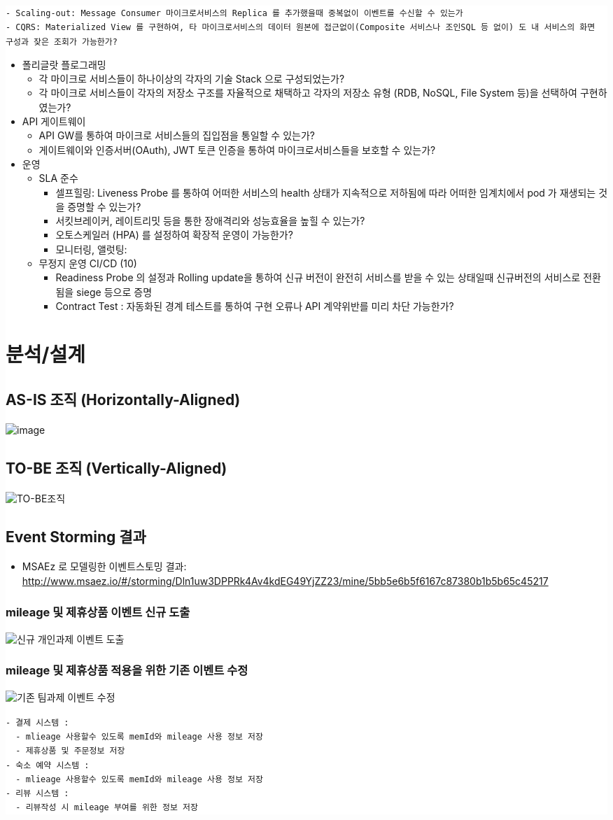     - Scaling-out: Message Consumer 마이크로서비스의 Replica 를 추가했을때 중복없이 이벤트를 수신할 수 있는가
    - CQRS: Materialized View 를 구현하여, 타 마이크로서비스의 데이터 원본에 접근없이(Composite 서비스나 조인SQL 등 없이) 도 내 서비스의 화면 구성과 잦은 조회가 가능한가?

  - 폴리글랏 플로그래밍
    - 각 마이크로 서비스들이 하나이상의 각자의 기술 Stack 으로 구성되었는가?
    - 각 마이크로 서비스들이 각자의 저장소 구조를 자율적으로 채택하고 각자의 저장소 유형 (RDB, NoSQL, File System 등)을 선택하여 구현하였는가?
  - API 게이트웨이
    - API GW를 통하여 마이크로 서비스들의 집입점을 통일할 수 있는가?
    - 게이트웨이와 인증서버(OAuth), JWT 토큰 인증을 통하여 마이크로서비스들을 보호할 수 있는가?
- 운영
  - SLA 준수
    - 셀프힐링: Liveness Probe 를 통하여 어떠한 서비스의 health 상태가 지속적으로 저하됨에 따라 어떠한 임계치에서 pod 가 재생되는 것을 증명할 수 있는가?
    - 서킷브레이커, 레이트리밋 등을 통한 장애격리와 성능효율을 높힐 수 있는가?
    - 오토스케일러 (HPA) 를 설정하여 확장적 운영이 가능한가?
    - 모니터링, 앨럿팅: 
  - 무정지 운영 CI/CD (10)
    - Readiness Probe 의 설정과 Rolling update을 통하여 신규 버전이 완전히 서비스를 받을 수 있는 상태일때 신규버전의 서비스로 전환됨을 siege 등으로 증명 
    - Contract Test :  자동화된 경계 테스트를 통하여 구현 오류나 API 계약위반를 미리 차단 가능한가?


# 분석/설계

## AS-IS 조직 (Horizontally-Aligned)
  ![image](https://user-images.githubusercontent.com/77129832/119316165-96ca3680-bcb1-11eb-9a91-f2b627890bab.png)

## TO-BE 조직 (Vertically-Aligned)  
  ![TO-BE조직](https://user-images.githubusercontent.com/38099203/121192817-44d80200-c8a8-11eb-9fb7-2679ce77005e.png)


## Event Storming 결과
* MSAEz 로 모델링한 이벤트스토밍 결과:  http://www.msaez.io/#/storming/Dln1uw3DPPRk4Av4kdEG49YjZZ23/mine/5bb5e6b5f6167c87380b1b5b65c45217


### mileage 및 제휴상품 이벤트 신규 도출
![신규 개인과제 이벤트 도출](https://user-images.githubusercontent.com/38099203/121212087-00ecf900-c8b8-11eb-8570-e01fcc503338.PNG)

### mileage 및 제휴상품 적용을 위한 기존 이벤트 수정
![기존 팀과제 이벤트 수정](https://user-images.githubusercontent.com/38099203/121205022-4c9ca400-c8b2-11eb-95f6-574bfb4e89c5.PNG)

    - 결제 시스템 : 
      - mlieage 사용할수 있도록 memId와 mileage 사용 정보 저장
	  - 제휴상품 및 주문정보 저장
    - 숙소 예약 시스템 : 
      - mlieage 사용할수 있도록 memId와 mileage 사용 정보 저장
    - 리뷰 시스템 : 
      - 리뷰작성 시 mileage 부여를 위한 정보 저장
